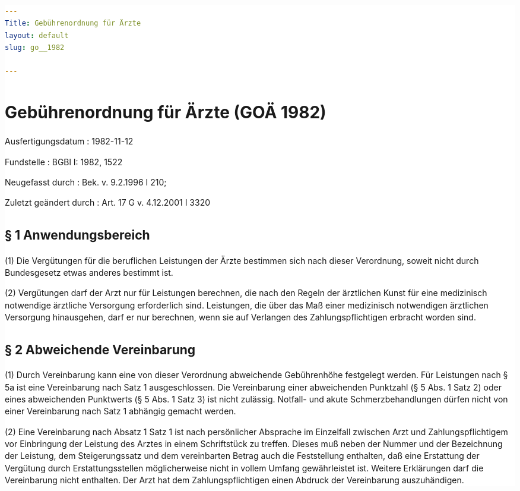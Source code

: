```yaml
---
Title: Gebührenordnung für Ärzte
layout: default
slug: go__1982

---
```


# Gebührenordnung für Ärzte (GOÄ 1982)

Ausfertigungsdatum
:   1982-11-12

Fundstelle
:   BGBl I: 1982, 1522

Neugefasst durch
:   Bek. v. 9.2.1996 I 210;

Zuletzt geändert durch
:   Art. 17 G v. 4.12.2001 I 3320


## § 1 Anwendungsbereich

(1) Die Vergütungen für die beruflichen Leistungen der Ärzte bestimmen
sich nach dieser Verordnung, soweit nicht durch Bundesgesetz etwas
anderes bestimmt ist.

(2) Vergütungen darf der Arzt nur für Leistungen berechnen, die nach
den Regeln der ärztlichen Kunst für eine medizinisch notwendige
ärztliche Versorgung erforderlich sind. Leistungen, die über das Maß
einer medizinisch notwendigen ärztlichen Versorgung hinausgehen, darf
er nur berechnen, wenn sie auf Verlangen des Zahlungspflichtigen
erbracht worden sind.


## § 2 Abweichende Vereinbarung

(1) Durch Vereinbarung kann eine von dieser Verordnung abweichende
Gebührenhöhe festgelegt werden. Für Leistungen nach § 5a ist eine
Vereinbarung nach Satz 1 ausgeschlossen. Die Vereinbarung einer
abweichenden Punktzahl (§ 5 Abs. 1 Satz 2) oder eines abweichenden
Punktwerts (§ 5 Abs. 1 Satz 3) ist nicht zulässig. Notfall- und akute
Schmerzbehandlungen dürfen nicht von einer Vereinbarung nach Satz 1
abhängig gemacht werden.

(2) Eine Vereinbarung nach Absatz 1 Satz 1 ist nach persönlicher
Absprache im Einzelfall zwischen Arzt und Zahlungspflichtigem vor
Einbringung der Leistung des Arztes in einem Schriftstück zu treffen.
Dieses muß neben der Nummer und der Bezeichnung der Leistung, dem
Steigerungssatz und dem vereinbarten Betrag auch die Feststellung
enthalten, daß eine Erstattung der Vergütung durch Erstattungsstellen
möglicherweise nicht in vollem Umfang gewährleistet ist. Weitere
Erklärungen darf die Vereinbarung nicht enthalten. Der Arzt hat dem
Zahlungspflichtigen einen Abdruck der Vereinbarung auszuhändigen.
